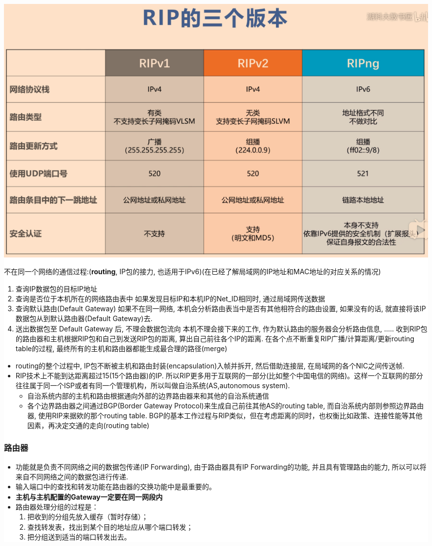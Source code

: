 ![](TCPIP.assets/rip.png)

不在同一个网络的通信过程:(**routing**, IP包的接力, 也适用于IPv6)(在已经了解局域网的IP地址和MAC地址的对应关系的情况)

1. 查询IP数据包的目标IP地址
2. 查询是否位于本机所在的网络路由表中
   如果发现目标IP和本机IP的Net_ID相同时, 通过局域网传送数据
3. 查询默认路由(Default Gateway)
   如果不在同一网络, 本机会分析路由表当中是否有其他相符合的路由设置, 如果没有的话, 就直接将该IP数据包从到默认路由器(Default Gateway)去.
4. 送出数据包至 Default Gateway 后, 不理会数据包流向
   本机不理会接下来的工作, 作为默认路由的服务器会分析路由信息, .....
   收到RIP包的路由器和主机根据RIP包和自己到发送RIP包的距离, 算出自己前往各个IP的距离. 在各个点不断重复RIP广播/计算距离/更新routing table的过程, 最终所有的主机和路由器都能生成最合理的路径(merge)

- routing的整个过程中, IP包不断被主机和路由封装(encapsulation)入帧并拆开, 然后借助连接层, 在局域网的各个NIC之间传送帧.
- RIP技术上不能到达距离超过15(15个路由器)的IP. 所以RIP更多用于互联网的一部分(比如整个中国电信的网络)。这样一个互联网的部分往往属于同一个ISP或者有同一个管理机构，所以叫做自治系统(AS,autonomous system). 
  - 自治系统内部的主机和路由根据通向外部的边界路由器来和其他的自治系统通信
  - 各个边界路由器之间通过BGP(Border Gateway Protocol)来生成自己前往其他AS的routing table, 而自治系统内部则参照边界路由器, 使用RIP来据欸的那个routing table. BGP的基本工作过程与RIP类似，但在考虑距离的同时，也权衡比如政策、连接性能等其他因素，再决定交通的走向(routing table)

### 路由器

- 功能就是负责不同网络之间的数据包传递(IP Forwarding), 由于路由器具有IP Forwarding的功能, 并且具有管理路由的能力, 所以可以将来自不同网络之间的数据包进行传递.
- 输入端口中的查找和转发功能在路由器的交换功能中是最重要的。
- **主机与主机配置的Gateway一定要在同一网段内**
- 路由器处理分组的过程是：
  1. 把收到的分组先放入缓存（暂时存储）；
  2. 查找转发表，找出到某个目的地址应从哪个端口转发；
  3. 把分组送到适当的端口转发出去。 
